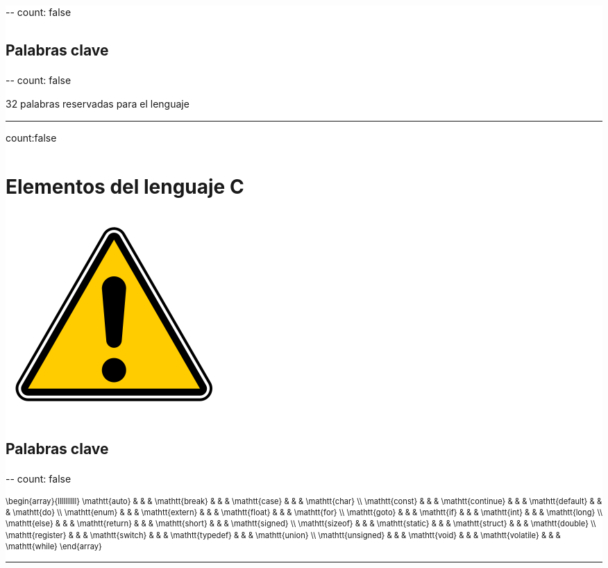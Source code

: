 --
count: false

## Palabras clave

--
count: false

32 palabras reservadas para el lenguaje

---
count:false
# Elementos del lenguaje C

<img src="assets/warning.svg" class="warning">


## Palabras clave

--
count: false

<div style="font-size: 80%;">
<p>
    \begin{array}{llllllllll}
      \mathtt{auto}     & & &  \mathtt{break}    & & &   \mathtt{case}      & & &  \mathtt{char} \\
      \mathtt{const}    & & &  \mathtt{continue} & & &   \mathtt{default}   & & &  \mathtt{do} \\
      \mathtt{enum}     & & &  \mathtt{extern}   & & &   \mathtt{float}     & & &  \mathtt{for} \\
      \mathtt{goto}     & & &  \mathtt{if}       & & &   \mathtt{int}       & & &  \mathtt{long} \\
      \mathtt{else}     & & &  \mathtt{return}   & & &   \mathtt{short}     & & &  \mathtt{signed} \\
      \mathtt{sizeof}   & & &  \mathtt{static}   & & &   \mathtt{struct}    & & &  \mathtt{double} \\
      \mathtt{register} & & &  \mathtt{switch}   & & &   \mathtt{typedef}   & & &  \mathtt{union} \\
      \mathtt{unsigned} & & &  \mathtt{void}     & & &   \mathtt{volatile}  & & &  \mathtt{while}
    \end{array}
</p>
</div>

---